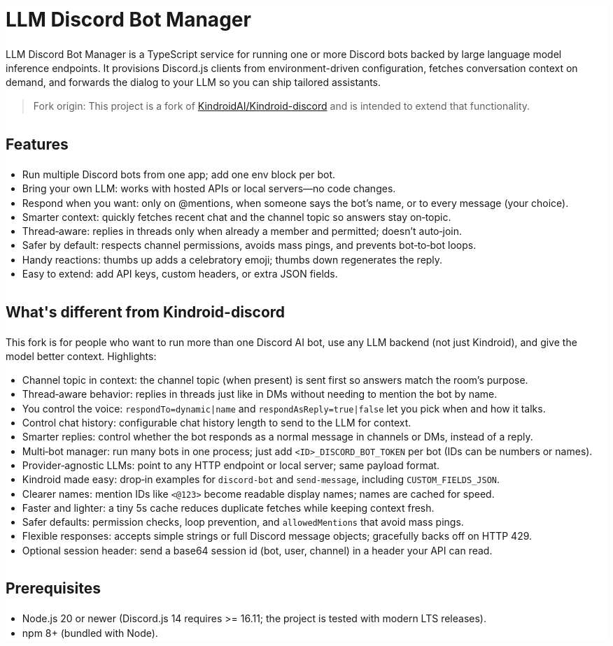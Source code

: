 ﻿# LLM Discord Bot Manager

LLM Discord Bot Manager is a TypeScript service for running one or more Discord bots backed by large language model inference endpoints. It provisions Discord.js clients from environment-driven configuration, fetches conversation context on demand, and forwards the dialog to your LLM so you can ship tailored assistants.

> Fork origin: This project is a fork of [KindroidAI/Kindroid-discord](https://github.com/KindroidAI/Kindroid-discord) and is intended to extend that functionality.

## Features
- Run multiple Discord bots from one app; add one env block per bot.
- Bring your own LLM: works with hosted APIs or local servers—no code changes.
- Respond when you want: only on @mentions, when someone says the bot’s name, or to every message (your choice).
- Smarter context: quickly fetches recent chat and the channel topic so answers stay on‑topic.
- Thread‑aware: replies in threads only when already a member and permitted; doesn’t auto‑join.
- Safer by default: respects channel permissions, avoids mass pings, and prevents bot‑to‑bot loops.
- Handy reactions: thumbs up adds a celebratory emoji; thumbs down regenerates the reply.
- Easy to extend: add API keys, custom headers, or extra JSON fields.

## What's different from Kindroid-discord

This fork is for people who want to run more than one Discord AI bot, use any LLM backend (not just Kindroid), and give the model better context. Highlights:

- Channel topic in context: the channel topic (when present) is sent first so answers match the room’s purpose.
- Thread‑aware behavior: replies in threads just like in DMs without needing to mention the bot by name.
- You control the voice: `respondTo=dynamic|name` and `respondAsReply=true|false` let you pick when and how it talks.
- Control chat history: configurable chat history length to send to the LLM for context.
- Smarter replies: control whether the bot responds as a normal message in channels or DMs, instead of a reply.
- Multi‑bot manager: run many bots in one process; just add `<ID>_DISCORD_BOT_TOKEN` per bot (IDs can be numbers or names).
- Provider‑agnostic LLMs: point to any HTTP endpoint or local server; same payload format.
- Kindroid made easy: drop‑in examples for `discord-bot` and `send-message`, including `CUSTOM_FIELDS_JSON`.
- Clearer names: mention IDs like `<@123>` become readable display names; names are cached for speed.
- Faster and lighter: a tiny 5s cache reduces duplicate fetches while keeping context fresh.
- Safer defaults: permission checks, loop prevention, and `allowedMentions` that avoid mass pings.
- Flexible responses: accepts simple strings or full Discord message objects; gracefully backs off on HTTP 429.
- Optional session header: send a base64 session id (bot, user, channel) in a header your API can read.

## Prerequisites
- Node.js 20 or newer (Discord.js 14 requires >= 16.11; the project is tested with modern LTS releases).
- npm 8+ (bundled with Node).
